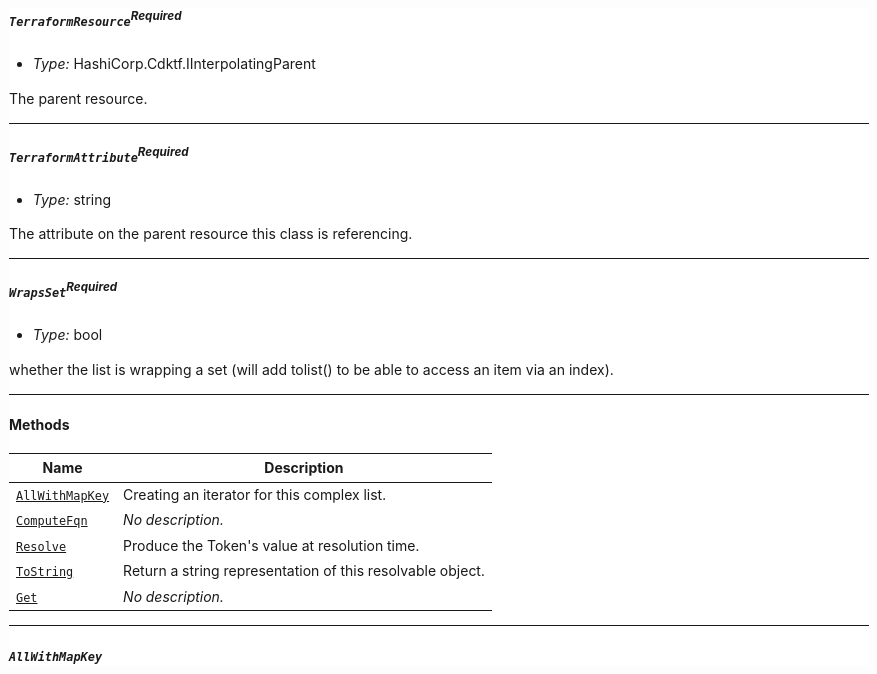 
##### `TerraformResource`<sup>Required</sup> <a name="TerraformResource" id="rhizo-co-terraform-provider-oci.dataOciServiceCatalogServiceCatalogAssociations.DataOciServiceCatalogServiceCatalogAssociationsFilterList.Initializer.parameter.terraformResource"></a>

- *Type:* HashiCorp.Cdktf.IInterpolatingParent

The parent resource.

---

##### `TerraformAttribute`<sup>Required</sup> <a name="TerraformAttribute" id="rhizo-co-terraform-provider-oci.dataOciServiceCatalogServiceCatalogAssociations.DataOciServiceCatalogServiceCatalogAssociationsFilterList.Initializer.parameter.terraformAttribute"></a>

- *Type:* string

The attribute on the parent resource this class is referencing.

---

##### `WrapsSet`<sup>Required</sup> <a name="WrapsSet" id="rhizo-co-terraform-provider-oci.dataOciServiceCatalogServiceCatalogAssociations.DataOciServiceCatalogServiceCatalogAssociationsFilterList.Initializer.parameter.wrapsSet"></a>

- *Type:* bool

whether the list is wrapping a set (will add tolist() to be able to access an item via an index).

---

#### Methods <a name="Methods" id="Methods"></a>

| **Name** | **Description** |
| --- | --- |
| <code><a href="#rhizo-co-terraform-provider-oci.dataOciServiceCatalogServiceCatalogAssociations.DataOciServiceCatalogServiceCatalogAssociationsFilterList.allWithMapKey">AllWithMapKey</a></code> | Creating an iterator for this complex list. |
| <code><a href="#rhizo-co-terraform-provider-oci.dataOciServiceCatalogServiceCatalogAssociations.DataOciServiceCatalogServiceCatalogAssociationsFilterList.computeFqn">ComputeFqn</a></code> | *No description.* |
| <code><a href="#rhizo-co-terraform-provider-oci.dataOciServiceCatalogServiceCatalogAssociations.DataOciServiceCatalogServiceCatalogAssociationsFilterList.resolve">Resolve</a></code> | Produce the Token's value at resolution time. |
| <code><a href="#rhizo-co-terraform-provider-oci.dataOciServiceCatalogServiceCatalogAssociations.DataOciServiceCatalogServiceCatalogAssociationsFilterList.toString">ToString</a></code> | Return a string representation of this resolvable object. |
| <code><a href="#rhizo-co-terraform-provider-oci.dataOciServiceCatalogServiceCatalogAssociations.DataOciServiceCatalogServiceCatalogAssociationsFilterList.get">Get</a></code> | *No description.* |

---

##### `AllWithMapKey` <a name="AllWithMapKey" id="rhizo-co-terraform-provider-oci.dataOciServiceCatalogServiceCatalogAssociations.DataOciServiceCatalogServiceCatalogAssociationsFilterList.allWithMapKey"></a>
